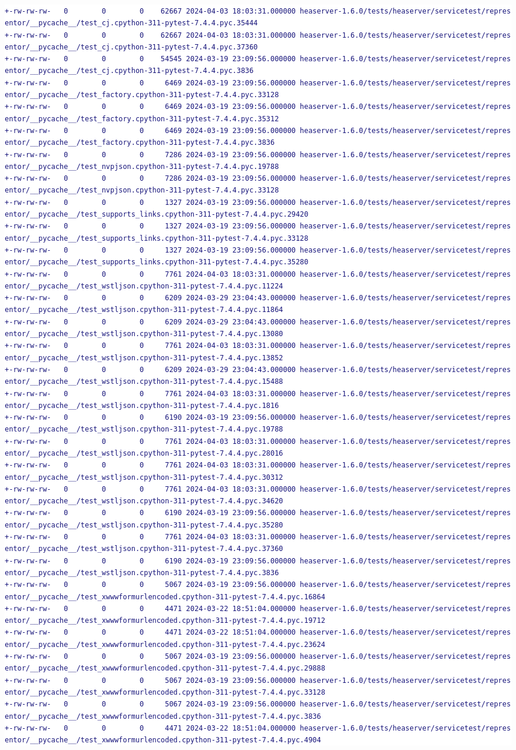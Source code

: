 ```diff
+-rw-rw-rw-   0        0        0    62667 2024-04-03 18:03:31.000000 heaserver-1.6.0/tests/heaserver/servicetest/representor/__pycache__/test_cj.cpython-311-pytest-7.4.4.pyc.35444
+-rw-rw-rw-   0        0        0    62667 2024-04-03 18:03:31.000000 heaserver-1.6.0/tests/heaserver/servicetest/representor/__pycache__/test_cj.cpython-311-pytest-7.4.4.pyc.37360
+-rw-rw-rw-   0        0        0    54545 2024-03-19 23:09:56.000000 heaserver-1.6.0/tests/heaserver/servicetest/representor/__pycache__/test_cj.cpython-311-pytest-7.4.4.pyc.3836
+-rw-rw-rw-   0        0        0     6469 2024-03-19 23:09:56.000000 heaserver-1.6.0/tests/heaserver/servicetest/representor/__pycache__/test_factory.cpython-311-pytest-7.4.4.pyc.33128
+-rw-rw-rw-   0        0        0     6469 2024-03-19 23:09:56.000000 heaserver-1.6.0/tests/heaserver/servicetest/representor/__pycache__/test_factory.cpython-311-pytest-7.4.4.pyc.35312
+-rw-rw-rw-   0        0        0     6469 2024-03-19 23:09:56.000000 heaserver-1.6.0/tests/heaserver/servicetest/representor/__pycache__/test_factory.cpython-311-pytest-7.4.4.pyc.3836
+-rw-rw-rw-   0        0        0     7286 2024-03-19 23:09:56.000000 heaserver-1.6.0/tests/heaserver/servicetest/representor/__pycache__/test_nvpjson.cpython-311-pytest-7.4.4.pyc.19788
+-rw-rw-rw-   0        0        0     7286 2024-03-19 23:09:56.000000 heaserver-1.6.0/tests/heaserver/servicetest/representor/__pycache__/test_nvpjson.cpython-311-pytest-7.4.4.pyc.33128
+-rw-rw-rw-   0        0        0     1327 2024-03-19 23:09:56.000000 heaserver-1.6.0/tests/heaserver/servicetest/representor/__pycache__/test_supports_links.cpython-311-pytest-7.4.4.pyc.29420
+-rw-rw-rw-   0        0        0     1327 2024-03-19 23:09:56.000000 heaserver-1.6.0/tests/heaserver/servicetest/representor/__pycache__/test_supports_links.cpython-311-pytest-7.4.4.pyc.33128
+-rw-rw-rw-   0        0        0     1327 2024-03-19 23:09:56.000000 heaserver-1.6.0/tests/heaserver/servicetest/representor/__pycache__/test_supports_links.cpython-311-pytest-7.4.4.pyc.35280
+-rw-rw-rw-   0        0        0     7761 2024-04-03 18:03:31.000000 heaserver-1.6.0/tests/heaserver/servicetest/representor/__pycache__/test_wstljson.cpython-311-pytest-7.4.4.pyc.11224
+-rw-rw-rw-   0        0        0     6209 2024-03-29 23:04:43.000000 heaserver-1.6.0/tests/heaserver/servicetest/representor/__pycache__/test_wstljson.cpython-311-pytest-7.4.4.pyc.11864
+-rw-rw-rw-   0        0        0     6209 2024-03-29 23:04:43.000000 heaserver-1.6.0/tests/heaserver/servicetest/representor/__pycache__/test_wstljson.cpython-311-pytest-7.4.4.pyc.13080
+-rw-rw-rw-   0        0        0     7761 2024-04-03 18:03:31.000000 heaserver-1.6.0/tests/heaserver/servicetest/representor/__pycache__/test_wstljson.cpython-311-pytest-7.4.4.pyc.13852
+-rw-rw-rw-   0        0        0     6209 2024-03-29 23:04:43.000000 heaserver-1.6.0/tests/heaserver/servicetest/representor/__pycache__/test_wstljson.cpython-311-pytest-7.4.4.pyc.15488
+-rw-rw-rw-   0        0        0     7761 2024-04-03 18:03:31.000000 heaserver-1.6.0/tests/heaserver/servicetest/representor/__pycache__/test_wstljson.cpython-311-pytest-7.4.4.pyc.1816
+-rw-rw-rw-   0        0        0     6190 2024-03-19 23:09:56.000000 heaserver-1.6.0/tests/heaserver/servicetest/representor/__pycache__/test_wstljson.cpython-311-pytest-7.4.4.pyc.19788
+-rw-rw-rw-   0        0        0     7761 2024-04-03 18:03:31.000000 heaserver-1.6.0/tests/heaserver/servicetest/representor/__pycache__/test_wstljson.cpython-311-pytest-7.4.4.pyc.28016
+-rw-rw-rw-   0        0        0     7761 2024-04-03 18:03:31.000000 heaserver-1.6.0/tests/heaserver/servicetest/representor/__pycache__/test_wstljson.cpython-311-pytest-7.4.4.pyc.30312
+-rw-rw-rw-   0        0        0     7761 2024-04-03 18:03:31.000000 heaserver-1.6.0/tests/heaserver/servicetest/representor/__pycache__/test_wstljson.cpython-311-pytest-7.4.4.pyc.34620
+-rw-rw-rw-   0        0        0     6190 2024-03-19 23:09:56.000000 heaserver-1.6.0/tests/heaserver/servicetest/representor/__pycache__/test_wstljson.cpython-311-pytest-7.4.4.pyc.35280
+-rw-rw-rw-   0        0        0     7761 2024-04-03 18:03:31.000000 heaserver-1.6.0/tests/heaserver/servicetest/representor/__pycache__/test_wstljson.cpython-311-pytest-7.4.4.pyc.37360
+-rw-rw-rw-   0        0        0     6190 2024-03-19 23:09:56.000000 heaserver-1.6.0/tests/heaserver/servicetest/representor/__pycache__/test_wstljson.cpython-311-pytest-7.4.4.pyc.3836
+-rw-rw-rw-   0        0        0     5067 2024-03-19 23:09:56.000000 heaserver-1.6.0/tests/heaserver/servicetest/representor/__pycache__/test_xwwwformurlencoded.cpython-311-pytest-7.4.4.pyc.16864
+-rw-rw-rw-   0        0        0     4471 2024-03-22 18:51:04.000000 heaserver-1.6.0/tests/heaserver/servicetest/representor/__pycache__/test_xwwwformurlencoded.cpython-311-pytest-7.4.4.pyc.19712
+-rw-rw-rw-   0        0        0     4471 2024-03-22 18:51:04.000000 heaserver-1.6.0/tests/heaserver/servicetest/representor/__pycache__/test_xwwwformurlencoded.cpython-311-pytest-7.4.4.pyc.23624
+-rw-rw-rw-   0        0        0     5067 2024-03-19 23:09:56.000000 heaserver-1.6.0/tests/heaserver/servicetest/representor/__pycache__/test_xwwwformurlencoded.cpython-311-pytest-7.4.4.pyc.29888
+-rw-rw-rw-   0        0        0     5067 2024-03-19 23:09:56.000000 heaserver-1.6.0/tests/heaserver/servicetest/representor/__pycache__/test_xwwwformurlencoded.cpython-311-pytest-7.4.4.pyc.33128
+-rw-rw-rw-   0        0        0     5067 2024-03-19 23:09:56.000000 heaserver-1.6.0/tests/heaserver/servicetest/representor/__pycache__/test_xwwwformurlencoded.cpython-311-pytest-7.4.4.pyc.3836
+-rw-rw-rw-   0        0        0     4471 2024-03-22 18:51:04.000000 heaserver-1.6.0/tests/heaserver/servicetest/representor/__pycache__/test_xwwwformurlencoded.cpython-311-pytest-7.4.4.pyc.4904
```